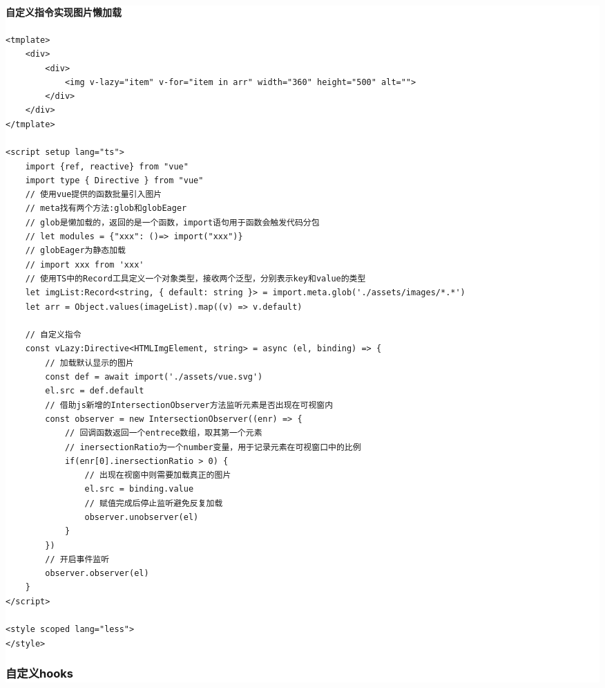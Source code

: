 
#### 自定义指令实现图片懒加载

```vue
<tmplate>
    <div>
        <div>
            <img v-lazy="item" v-for="item in arr" width="360" height="500" alt="">
        </div>
    </div>
</tmplate>

<script setup lang="ts">
    import {ref, reactive} from "vue"
    import type { Directive } from "vue"
    // 使用vue提供的函数批量引入图片
    // meta找有两个方法:glob和globEager
    // glob是懒加载的，返回的是一个函数，import语句用于函数会触发代码分包
    // let modules = {"xxx": ()=> import("xxx")}
    // globEager为静态加载
    // import xxx from 'xxx'
    // 使用TS中的Record工具定义一个对象类型，接收两个泛型，分别表示key和value的类型
    let imgList:Record<string, { default: string }> = import.meta.glob('./assets/images/*.*')
    let arr = Object.values(imageList).map((v) => v.default)
    
    // 自定义指令
    const vLazy:Directive<HTMLImgElement, string> = async (el, binding) => {
        // 加载默认显示的图片
        const def = await import('./assets/vue.svg')
        el.src = def.default
        // 借助js新增的IntersectionObserver方法监听元素是否出现在可视窗内
        const observer = new IntersectionObserver((enr) => {
            // 回调函数返回一个entrece数组，取其第一个元素
            // inersectionRatio为一个number变量，用于记录元素在可视窗口中的比例
            if(enr[0].inersectionRatio > 0) {
                // 出现在视窗中则需要加载真正的图片
                el.src = binding.value
                // 赋值完成后停止监听避免反复加载
                observer.unobserver(el)
            }
        })
        // 开启事件监听
        observer.observer(el)
    }
</script>

<style scoped lang="less">
</style>
```



### 自定义hooks
